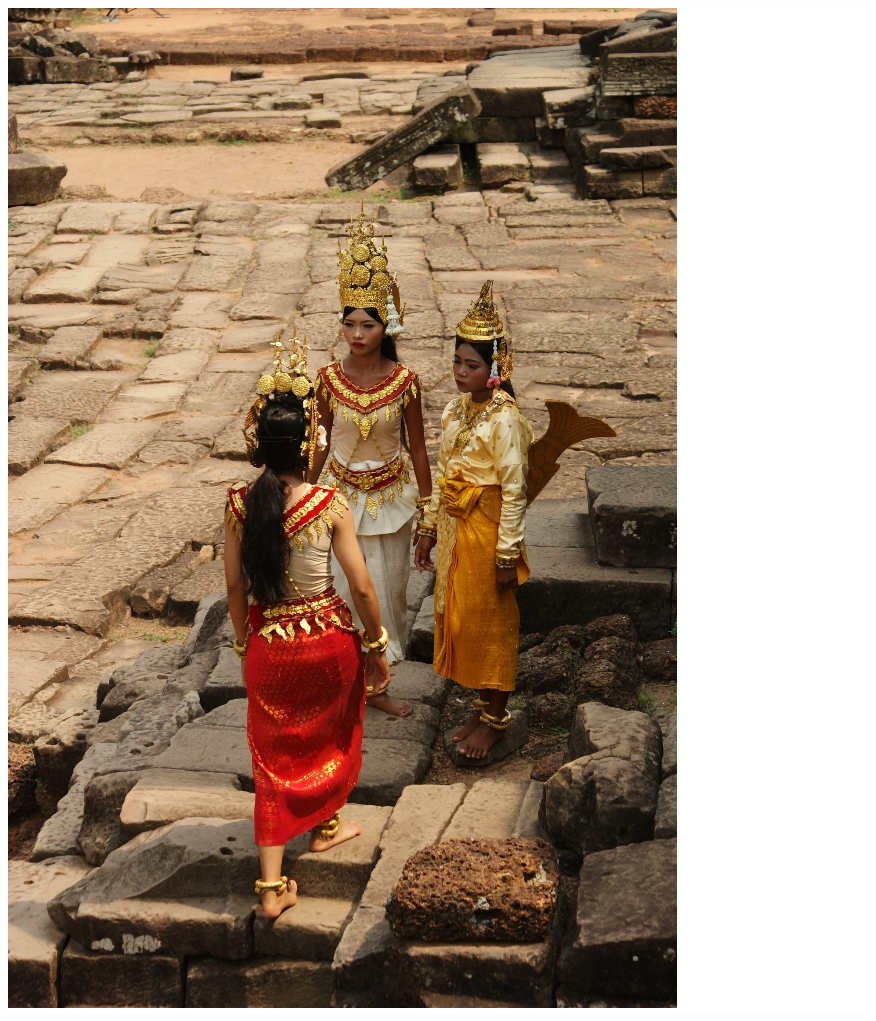   <img src="/assets/Cambodia/AngkorWat/DSC02697.jpg" class="column-50" alt="Słynna świątynia Bayon, jedno z naszych ulubionych miejsc!" />
</div>
